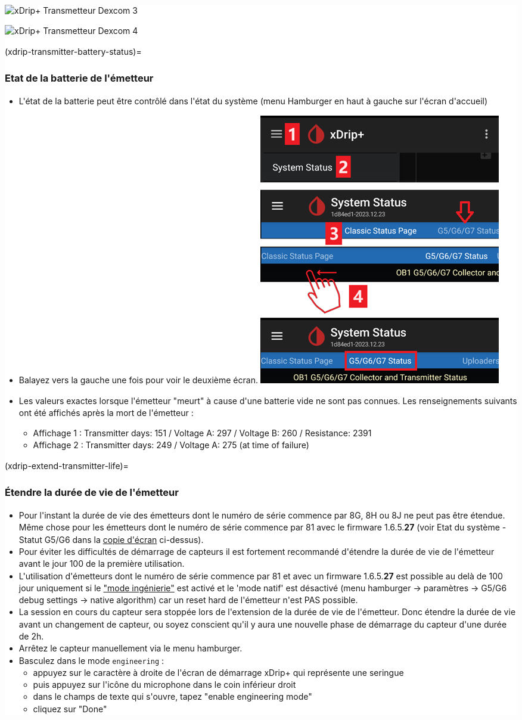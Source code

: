    ![xDrip+ Transmetteur Dexcom 3](../images/xDrip_Dexcom_Transmitter03.png)
   
   ![xDrip+ Transmetteur Dexcom 4](../images/xDrip_Dexcom_Transmitter04.png)

(xdrip-transmitter-battery-status)=

### Etat de la batterie de l'émetteur

* L'état de la batterie peut être contrôlé dans l'état du système (menu Hamburger en haut à gauche sur l'écran d'accueil)
* Balayez vers la gauche une fois pour voir le deuxième écran. ![xDrip+ Premier Transmetteur 4](../images/xDrip_Dexcom_Battery.png)

* Les valeurs exactes lorsque l'émetteur "meurt" à cause d'une batterie vide ne sont pas connues. Les renseignements suivants ont été affichés après la mort de l'émetteur :
   
   * Affichage 1 : Transmitter days: 151 / Voltage A: 297 / Voltage B: 260 / Resistance: 2391
   * Affichage 2 : Transmitter days: 249 / Voltage A: 275 (at time of failure)

(xdrip-extend-transmitter-life)=

### Étendre la durée de vie de l'émetteur

* Pour l'instant la durée de vie des émetteurs dont le numéro de série commence par 8G, 8H ou 8J ne peut pas être étendue. Même chose pour les émetteurs dont le numéro de série commence par 81 avec le firmware 1.6.5.**27** (voir Etat du système - Statut G5/G6 dans la [copie d'écran](xdrip-transmitter-battery-status) ci-dessus).
* Pour éviter les difficultés de démarrage de capteurs il est fortement recommandé d'étendre la durée de vie de l'émetteur avant le jour 100 de la première utilisation.
* L'utilisation d'émetteurs dont le numéro de série commence par 81 et avec un firmware 1.6.5.**27** est possible au delà de 100 jour uniquement si le ["mode ingénierie"](nabling-Engineering-Mode-in-xDrip) est activé et le 'mode natif' est désactivé (menu hamburger -> paramètres -> G5/G6 debug settings -> native algorithm) car un reset hard de l'émetteur n'est PAS possible.
* La session en cours du capteur sera stoppée lors de l'extension de la durée de vie de l'émetteur. Donc étendre la durée de vie avant un changement de capteur, ou soyez conscient qu'il y aura une nouvelle phase de démarrage du capteur d'une durée de 2h.
* Arrêtez le capteur manuellement via le menu hamburger.
* Basculez dans le mode `engineering` : 
   * appuyez sur le caractère à droite de l'écran de démarrage xDrip+ qui représente une seringue
   * puis appuyez sur l'icône du microphone dans le coin inférieur droit
   * dans le champs de texte qui s'ouvre, tapez "enable engineering mode" 
   * cliquez sur "Done"